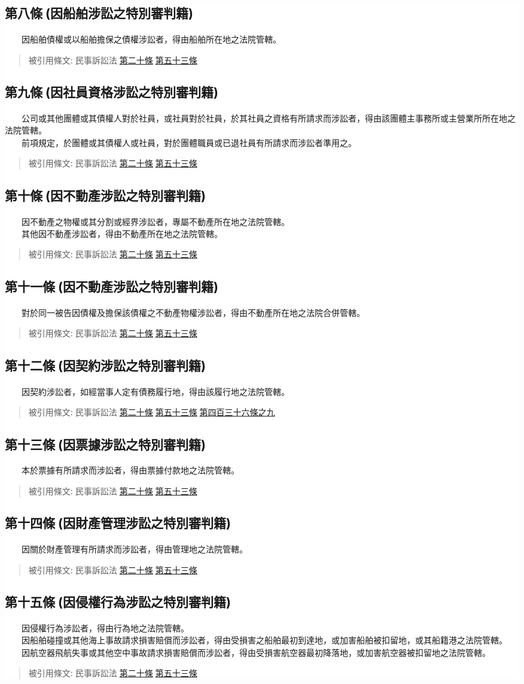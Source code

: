 

第八條 (因船舶涉訟之特別審判籍)
-------------------------------
　　因船舶債權或以船舶擔保之債權涉訟者，得由船舶所在地之法院管轄。  
> 被引用條文: 民事訴訟法 [第二十條](4527#第二十條-共同訴訟之特別審判籍) [第五十三條](4527#第五十三條-共同訴訟之要件)



第九條 (因社員資格涉訟之特別審判籍)
-----------------------------------
　　公司或其他團體或其債權人對於社員，或社員對於社員，於其社員之資格有所請求而涉訟者，得由該團體主事務所或主營業所所在地之法院管轄。  
　　前項規定，於團體或其債權人或社員，對於團體職員或已退社員有所請求而涉訟者準用之。  
> 被引用條文: 民事訴訟法 [第二十條](4527#第二十條-共同訴訟之特別審判籍) [第五十三條](4527#第五十三條-共同訴訟之要件)



第十條 (因不動產涉訟之特別審判籍)
---------------------------------
　　因不動產之物權或其分割或經界涉訟者，專屬不動產所在地之法院管轄。  
　　其他因不動產涉訟者，得由不動產所在地之法院管轄。  
> 被引用條文: 民事訴訟法 [第二十條](4527#第二十條-共同訴訟之特別審判籍) [第五十三條](4527#第五十三條-共同訴訟之要件)



第十一條 (因不動產涉訟之特別審判籍)
-----------------------------------
　　對於同一被告因債權及擔保該債權之不動產物權涉訟者，得由不動產所在地之法院合併管轄。  
> 被引用條文: 民事訴訟法 [第二十條](4527#第二十條-共同訴訟之特別審判籍) [第五十三條](4527#第五十三條-共同訴訟之要件)



第十二條 (因契約涉訟之特別審判籍)
---------------------------------
　　因契約涉訟者，如經當事人定有債務履行地，得由該履行地之法院管轄。  
> 被引用條文: 民事訴訟法 [第二十條](4527#第二十條-共同訴訟之特別審判籍) [第五十三條](4527#第五十三條-共同訴訟之要件) [第四百三十六條之九](4527#第四百三十六條之九)



第十三條 (因票據涉訟之特別審判籍)
---------------------------------
　　本於票據有所請求而涉訟者，得由票據付款地之法院管轄。  
> 被引用條文: 民事訴訟法 [第二十條](4527#第二十條-共同訴訟之特別審判籍) [第五十三條](4527#第五十三條-共同訴訟之要件)



第十四條 (因財產管理涉訟之特別審判籍)
-------------------------------------
　　因關於財產管理有所請求而涉訟者，得由管理地之法院管轄。  
> 被引用條文: 民事訴訟法 [第二十條](4527#第二十條-共同訴訟之特別審判籍) [第五十三條](4527#第五十三條-共同訴訟之要件)



第十五條 (因侵權行為涉訟之特別審判籍)
-------------------------------------
　　因侵權行為涉訟者，得由行為地之法院管轄。  
　　因船舶碰撞或其他海上事故請求損害賠償而涉訟者，得由受損害之船舶最初到達地，或加害船舶被扣留地，或其船籍港之法院管轄。  
　　因航空器飛航失事或其他空中事故請求損害賠償而涉訟者，得由受損害航空器最初降落地，或加害航空器被扣留地之法院管轄。  
> 被引用條文: 民事訴訟法 [第二十條](4527#第二十條-共同訴訟之特別審判籍) [第五十三條](4527#第五十三條-共同訴訟之要件)
